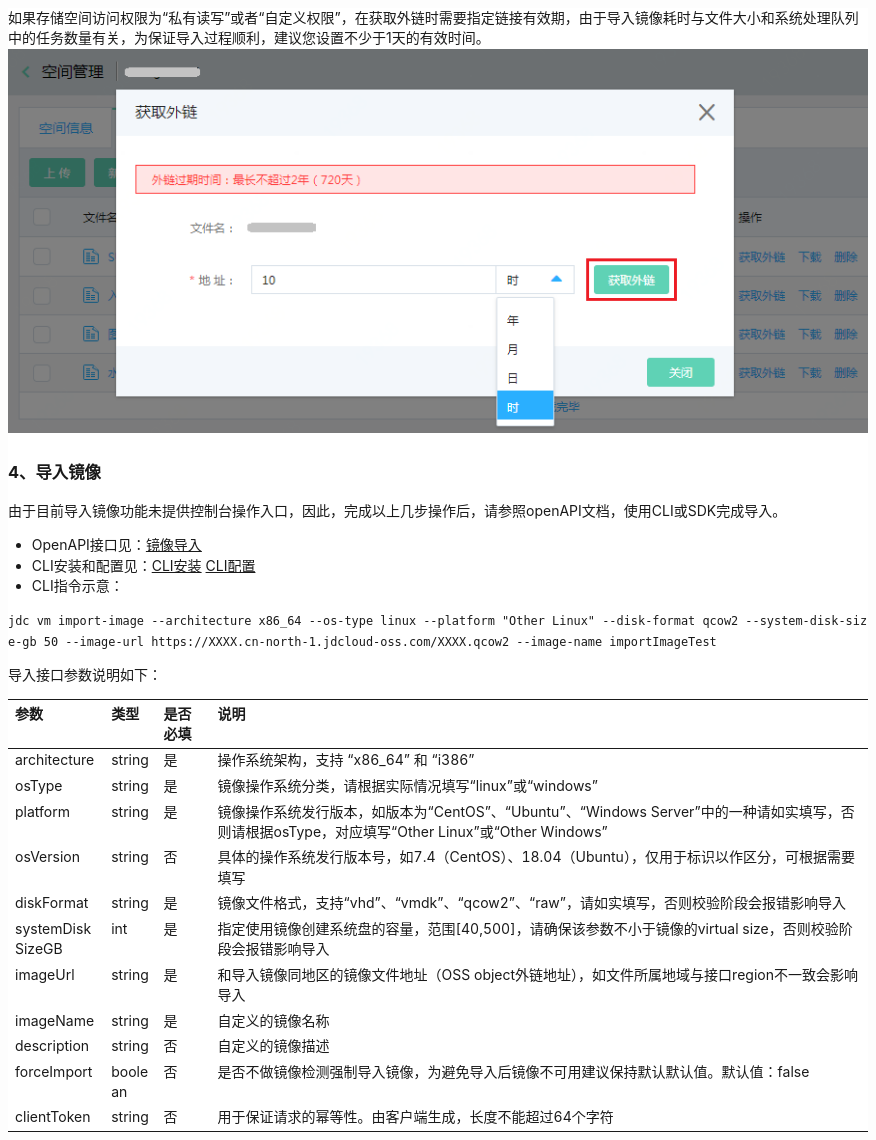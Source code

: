 如果存储空间访问权限为“私有读写”或者“自定义权限”，在获取外链时需要指定链接有效期，由于导入镜像耗时与文件大小和系统处理队列中的任务数量有关，为保证导入过程顺利，建议您设置不少于1天的有效时间。<br>
![](../../../../../image/vm/Image-Import-Image-Step2.png)

### 4、导入镜像

<div id="user-content-1"></div>

由于目前导入镜像功能未提供控制台操作入口，因此，完成以上几步操作后，请参照openAPI文档，使用CLI或SDK完成导入。<br>
* OpenAPI接口见：[镜像导入](https://docs.jdcloud.com/cn/virtual-machines/api/importimage?content=API)<br>
* CLI安装和配置见：[CLI安装](https://docs.jdcloud.com/cn/cli/installation) [CLI配置](https://docs.jdcloud.com/cn/cli/config)<br>
* CLI指令示意：
```
jdc vm import-image --architecture x86_64 --os-type linux --platform "Other Linux" --disk-format qcow2 --system-disk-size-gb 50 --image-url https://XXXX.cn-north-1.jdcloud-oss.com/XXXX.qcow2 --image-name importImageTest
```

导入接口参数说明如下：

| 参数                  | 类型      |是否必填     | 说明 |
| :------------------- |  :------------------- | :------------------- |:------------------- |
| architecture   |  string    |是  |操作系统架构，支持 “x86_64” 和 “i386”
| osType   | string    |是   |镜像操作系统分类，请根据实际情况填写“linux”或“windows”
| platform   | string    |是   |镜像操作系统发行版本，如版本为“CentOS”、“Ubuntu”、“Windows Server”中的一种请如实填写，否则请根据osType，对应填写“Other Linux”或“Other Windows”
| osVersion   |  string    |否  |具体的操作系统发行版本号，如7.4（CentOS）、18.04（Ubuntu），仅用于标识以作区分，可根据需要填写
| diskFormat	 | string    |是   | 镜像文件格式，支持“vhd”、“vmdk”、“qcow2”、“raw”，请如实填写，否则校验阶段会报错影响导入
| systemDiskSizeGB   |  int   |是  |  指定使用镜像创建系统盘的容量，范围[40,500]，请确保该参数不小于镜像的virtual size，否则校验阶段会报错影响导入
| imageUrl   | string    |是   |和导入镜像同地区的镜像文件地址（OSS object外链地址），如文件所属地域与接口region不一致会影响导入
| imageName   |  string    |是  |自定义的镜像名称
| description   |  string    |否  |自定义的镜像描述
| forceImport | boolean |否  |  是否不做镜像检测强制导入镜像，为避免导入后镜像不可用建议保持默认默认值。默认值：false
| clientToken |  string    |否  |用于保证请求的幂等性。由客户端生成，长度不能超过64个字符
